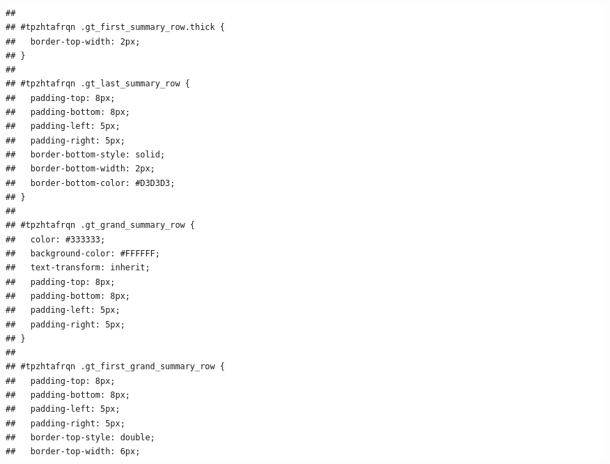     ## 
    ## #tpzhtafrqn .gt_first_summary_row.thick {
    ##   border-top-width: 2px;
    ## }
    ## 
    ## #tpzhtafrqn .gt_last_summary_row {
    ##   padding-top: 8px;
    ##   padding-bottom: 8px;
    ##   padding-left: 5px;
    ##   padding-right: 5px;
    ##   border-bottom-style: solid;
    ##   border-bottom-width: 2px;
    ##   border-bottom-color: #D3D3D3;
    ## }
    ## 
    ## #tpzhtafrqn .gt_grand_summary_row {
    ##   color: #333333;
    ##   background-color: #FFFFFF;
    ##   text-transform: inherit;
    ##   padding-top: 8px;
    ##   padding-bottom: 8px;
    ##   padding-left: 5px;
    ##   padding-right: 5px;
    ## }
    ## 
    ## #tpzhtafrqn .gt_first_grand_summary_row {
    ##   padding-top: 8px;
    ##   padding-bottom: 8px;
    ##   padding-left: 5px;
    ##   padding-right: 5px;
    ##   border-top-style: double;
    ##   border-top-width: 6px;